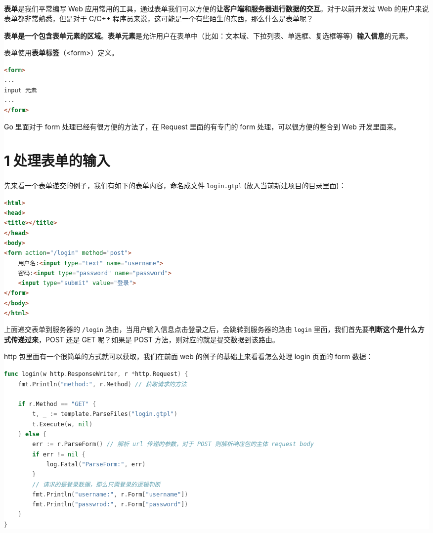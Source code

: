 **表单**是我们平常编写 Web 应用常用的工具，通过表单我们可以方便的**让客户端和服务器进行数据的交互**。对于以前开发过 Web 的用户来说表单都非常熟悉，但是对于 C/C++ 程序员来说，这可能是一个有些陌生的东西，那么什么是表单呢？

**表单是一个包含表单元素的区域**。**表单元素**是允许用户在表单中（比如：文本域、下拉列表、单选框、复选框等等）**输入信息**的元素。

表单使用**表单标签**（\<form>）定义。

~~~html
<form>
...
input 元素
...
</form>
~~~

Go 里面对于 form 处理已经有很方便的方法了，在 Request 里面的有专门的 form 处理，可以很方便的整合到 Web 开发里面来。

# 1 处理表单的输入

先来看一个表单递交的例子，我们有如下的表单内容，命名成文件 `login.gtpl` (放入当前新建项目的目录里面)：

~~~html
<html>
<head>
<title></title>
</head>
<body>
<form action="/login" method="post">
    用户名:<input type="text" name="username">
    密码:<input type="password" name="password">
    <input type="submit" value="登录">
</form>
</body>
</html>
~~~

上面递交表单到服务器的 `/login` 路由，当用户输入信息点击登录之后，会跳转到服务器的路由 `login` 里面，我们首先要**判断这个是什么方式传递过来**，POST 还是 GET 呢？如果是 POST 方法，则对应的就是提交数据到该路由。

http 包里面有一个很简单的方式就可以获取，我们在前面 web 的例子的基础上来看看怎么处理 login 页面的 form 数据：

~~~go
func login(w http.ResponseWriter, r *http.Request) {
	fmt.Println("method:", r.Method) // 获取请求的方法

	if r.Method == "GET" {
		t, _ := template.ParseFiles("login.gtpl")
		t.Execute(w, nil)
	} else {
		err := r.ParseForm() // 解析 url 传递的参数，对于 POST 则解析响应包的主体 request body
		if err != nil {
			log.Fatal("ParseForm:", err)
		}
        // 请求的是登录数据，那么只需登录的逻辑判断
		fmt.Println("username:", r.Form["username"])
		fmt.Println("passwrod:", r.Form["password"])
	}
}
~~~
